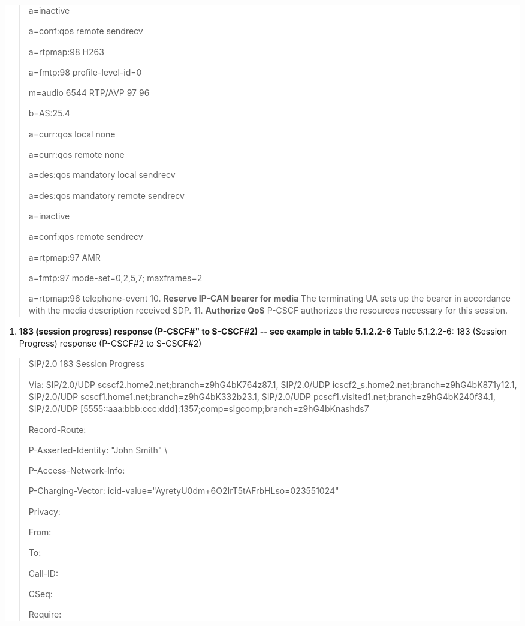 >
> a=inactive
>
> a=conf:qos remote sendrecv
>
> a=rtpmap:98 H263
>
> a=fmtp:98 profile-level-id=0
>
> m=audio 6544 RTP/AVP 97 96
>
> b=AS:25.4
>
> a=curr:qos local none
>
> a=curr:qos remote none
>
> a=des:qos mandatory local sendrecv
>
> a=des:qos mandatory remote sendrecv
>
> a=inactive
>
> a=conf:qos remote sendrecv
>
> a=rtpmap:97 AMR
>
> a=fmtp:97 mode-set=0,2,5,7; maxframes=2
>
> a=rtpmap:96 telephone-event
10\. **Reserve IP-CAN bearer for media**
The terminating UA sets up the bearer in accordance with the media description
received SDP.
11\. **Authorize QoS**
P-CSCF authorizes the resources necessary for this session.
  1. **183 (session progress) response (P-CSCF#" to S-CSCF#2) -- see example in table 5.1.2.2-6**
Table 5.1.2.2-6: 183 (Session Progress) response (P-CSCF#2 to S-CSCF#2)
> SIP/2.0 183 Session Progress
>
> Via: SIP/2.0/UDP scscf2.home2.net;branch=z9hG4bK764z87.1, SIP/2.0/UDP
> icscf2_s.home2.net;branch=z9hG4bK871y12.1, SIP/2.0/UDP
> scscf1.home1.net;branch=z9hG4bK332b23.1, SIP/2.0/UDP
> pcscf1.visited1.net;branch=z9hG4bK240f34.1, SIP/2.0/UDP
> [5555::aaa:bbb:ccc:ddd]:1357;comp=sigcomp;branch=z9hG4bKnashds7
>
> Record-Route:
>
> P-Asserted-Identity: \"John Smith\" \
>
> P-Access-Network-Info:
>
> P-Charging-Vector: icid-value=\"AyretyU0dm+6O2IrT5tAFrbHLso=023551024\"
>
> Privacy:
>
> From:
>
> To:
>
> Call-ID:
>
> CSeq:
>
> Require: